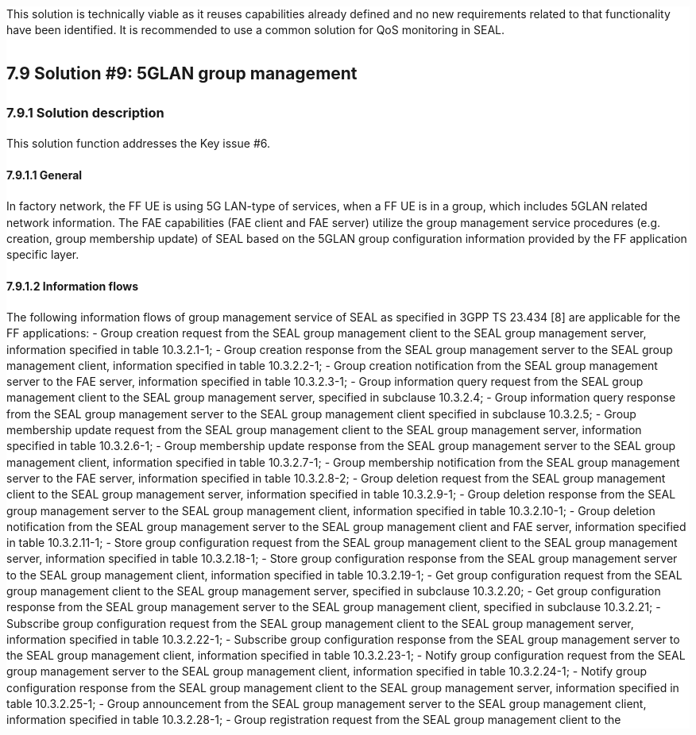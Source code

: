 This solution is technically viable as it reuses capabilities already defined
and no new requirements related to that functionality have been identified. It
is recommended to use a common solution for QoS monitoring in SEAL.
## 7.9 Solution #9: 5GLAN group management
### 7.9.1 Solution description
This solution function addresses the Key issue #6.
#### 7.9.1.1 General
In factory network, the FF UE is using 5G LAN-type of services, when a FF UE
is in a group, which includes 5GLAN related network information.
The FAE capabilities (FAE client and FAE server) utilize the group management
service procedures (e.g. creation, group membership update) of SEAL based on
the 5GLAN group configuration information provided by the FF application
specific layer.
#### 7.9.1.2 Information flows
The following information flows of group management service of SEAL as
specified in 3GPP TS 23.434 [8] are applicable for the FF applications:
\- Group creation request from the SEAL group management client to the SEAL
group management server, information specified in table 10.3.2.1-1;
\- Group creation response from the SEAL group management server to the SEAL
group management client, information specified in table 10.3.2.2-1;
\- Group creation notification from the SEAL group management server to the
FAE server, information specified in table 10.3.2.3-1;
\- Group information query request from the SEAL group management client to
the SEAL group management server, specified in subclause 10.3.2.4;
\- Group information query response from the SEAL group management server to
the SEAL group management client specified in subclause 10.3.2.5;
\- Group membership update request from the SEAL group management client to
the SEAL group management server, information specified in table 10.3.2.6-1;
\- Group membership update response from the SEAL group management server to
the SEAL group management client, information specified in table 10.3.2.7-1;
\- Group membership notification from the SEAL group management server to the
FAE server, information specified in table 10.3.2.8-2;
\- Group deletion request from the SEAL group management client to the SEAL
group management server, information specified in table 10.3.2.9-1;
\- Group deletion response from the SEAL group management server to the SEAL
group management client, information specified in table 10.3.2.10-1;
\- Group deletion notification from the SEAL group management server to the
SEAL group management client and FAE server, information specified in table
10.3.2.11-1;
\- Store group configuration request from the SEAL group management client to
the SEAL group management server, information specified in table 10.3.2.18-1;
\- Store group configuration response from the SEAL group management server to
the SEAL group management client, information specified in table 10.3.2.19-1;
\- Get group configuration request from the SEAL group management client to
the SEAL group management server, specified in subclause 10.3.2.20;
\- Get group configuration response from the SEAL group management server to
the SEAL group management client, specified in subclause 10.3.2.21;
\- Subscribe group configuration request from the SEAL group management client
to the SEAL group management server, information specified in table
10.3.2.22-1;
\- Subscribe group configuration response from the SEAL group management
server to the SEAL group management client, information specified in table
10.3.2.23-1;
\- Notify group configuration request from the SEAL group management server to
the SEAL group management client, information specified in table 10.3.2.24-1;
\- Notify group configuration response from the SEAL group management client
to the SEAL group management server, information specified in table
10.3.2.25-1;
\- Group announcement from the SEAL group management server to the SEAL group
management client, information specified in table 10.3.2.28-1;
\- Group registration request from the SEAL group management client to the